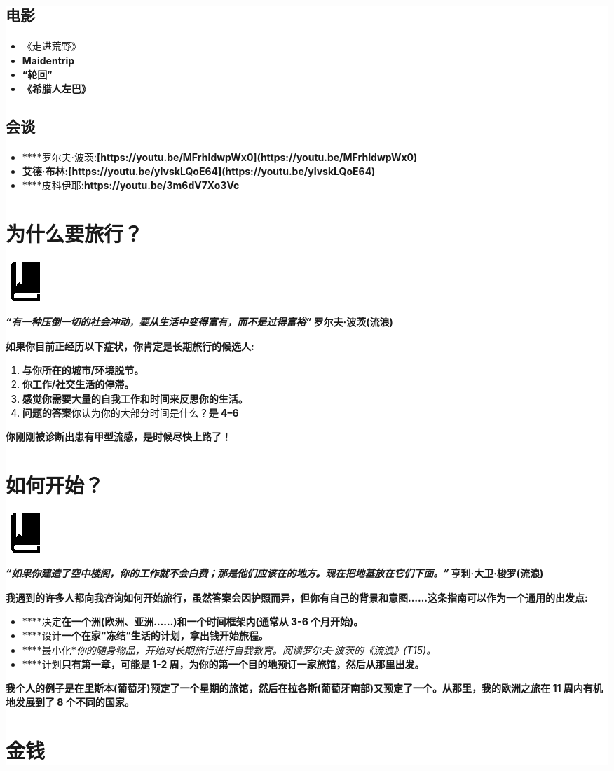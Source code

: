 ## **电影**

*   《走进荒野》
*   **Maidentrip**
*   **“轮回”**
*   **《希腊人左巴》**

## **会谈**

*   ****罗尔夫·波茨:**[https://youtu.be/MFrhIdwpWx0](https://youtu.be/MFrhIdwpWx0)**
*   **艾德·布林:[https://youtu.be/yIvskLQoE64](https://youtu.be/yIvskLQoE64)**
*   ****皮科伊耶:**https://youtu.be/3m6dV7Xo3Vc**

# **为什么要旅行？**

**![](img/05b8feebfd2125bc517a801580892b7a.png)**

***“有一种压倒一切的社会冲动，要从生活中变得富有，而不是过得富裕”* **罗尔夫·波茨(流浪)****

**如果你目前正经历以下症状，你肯定是长期旅行的候选人:**

1.  **与你所在的城市/环境脱节。**
2.  **你工作/社交生活的停滞。**
3.  **感觉你需要大量的自我工作和时间来反思你的生活。**
4.  **问题的答案**你认为你的大部分时间是什么？**是 4–6**

**你刚刚被诊断出患有甲型流感，是时候尽快上路了！**

# **如何开始？**

**![](img/05b8feebfd2125bc517a801580892b7a.png)**

***“如果你建造了空中楼阁，你的工作就不会白费；那是他们应该在的地方。现在把地基放在它们下面。”* **亨利·大卫·梭罗(流浪)****

**我遇到的许多人都向我咨询如何开始旅行，虽然答案会因护照而异，但你有自己的背景和意图……这条指南可以作为一个通用的出发点:**

*   ****决定**在一个洲(欧洲、亚洲……)和一个时间框架内(通常从 3-6 个月开始)。**
*   ****设计**一个在家“冻结”生活的计划，拿出钱开始旅程。**
*   ****最小化**你的随身物品，开始对长期旅行进行自我教育。*阅读罗尔夫·波茨的《流浪》(T15)。**
*   ****计划**只有第一章，可能是 1-2 周，为你的第一个目的地预订一家旅馆，然后从那里出发。**

**我个人的例子是在里斯本(葡萄牙)预定了一个星期的旅馆，然后在拉各斯(葡萄牙南部)又预定了一个。从那里，我的欧洲之旅在 11 周内有机地发展到了 8 个不同的国家。**

# **金钱**
